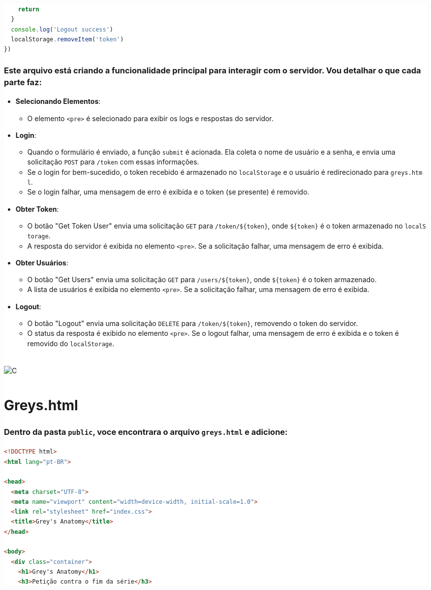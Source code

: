 ````javascript 
    return
  }
  console.log('Logout success')
  localStorage.removeItem('token')
})
````
### Este arquivo está criando a funcionalidade principal para interagir com o servidor. Vou detalhar o que cada parte faz:

- **Selecionando Elementos**:
  - O elemento `<pre>` é selecionado para exibir os logs e respostas do servidor.

- **Login**:
  - Quando o formulário é enviado, a função `submit` é acionada. Ela coleta o nome de usuário e a senha, e envia uma solicitação `POST` para `/token` com essas informações.
  - Se o login for bem-sucedido, o token recebido é armazenado no `localStorage` e o usuário é redirecionado para `greys.html`.
  - Se o login falhar, uma mensagem de erro é exibida e o token (se presente) é removido.

- **Obter Token**:
  - O botão "Get Token User" envia uma solicitação `GET` para `/token/${token}`, onde `${token}` é o token armazenado no `localStorage`.
  - A resposta do servidor é exibida no elemento `<pre>`. Se a solicitação falhar, uma mensagem de erro é exibida.

- **Obter Usuários**:
  - O botão "Get Users" envia uma solicitação `GET` para `/users/${token}`, onde `${token}` é o token armazenado.
  - A lista de usuários é exibida no elemento `<pre>`. Se a solicitação falhar, uma mensagem de erro é exibida.

- **Logout**:
  - O botão "Logout" envia uma solicitação `DELETE` para `/token/${token}`, removendo o token do servidor.
  - O status da resposta é exibido no elemento `<pre>`. Se o logout falhar, uma mensagem de erro é exibida e o token é removido do `localStorage`.

<div style="display: inline_block"><br/>
   <img align="center" alt="C" src="https://user-images.githubusercontent.com/73097560/115834477-dbab4500-a447-11eb-908a-139a6edaec5c.gif" />
</div>

# Greys.html
### Dentro da pasta ```public```, voce encontrara o arquivo ``greys.html`` e adicione:

````html
<!DOCTYPE html>
<html lang="pt-BR">

<head>
  <meta charset="UTF-8">
  <meta name="viewport" content="width=device-width, initial-scale=1.0">
  <link rel="stylesheet" href="index.css">
  <title>Grey's Anatomy</title>
</head>

<body>
  <div class="container">
    <h1>Grey's Anatomy</h1>
    <h3>Petição contra o fim da série</h3>


````
